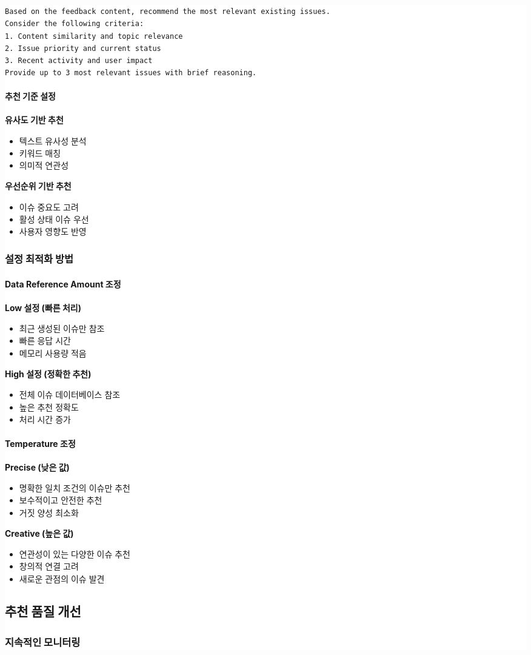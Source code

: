 ```
Based on the feedback content, recommend the most relevant existing issues.
Consider the following criteria:
1. Content similarity and topic relevance
2. Issue priority and current status
3. Recent activity and user impact
Provide up to 3 most relevant issues with brief reasoning.
```

#### 추천 기준 설정

**유사도 기반 추천**

- 텍스트 유사성 분석
- 키워드 매칭
- 의미적 연관성

**우선순위 기반 추천**

- 이슈 중요도 고려
- 활성 상태 이슈 우선
- 사용자 영향도 반영

### 설정 최적화 방법

#### Data Reference Amount 조정

**Low 설정 (빠른 처리)**

- 최근 생성된 이슈만 참조
- 빠른 응답 시간
- 메모리 사용량 적음

**High 설정 (정확한 추천)**

- 전체 이슈 데이터베이스 참조
- 높은 추천 정확도
- 처리 시간 증가

#### Temperature 조정

**Precise (낮은 값)**

- 명확한 일치 조건의 이슈만 추천
- 보수적이고 안전한 추천
- 거짓 양성 최소화

**Creative (높은 값)**

- 연관성이 있는 다양한 이슈 추천
- 창의적 연결 고려
- 새로운 관점의 이슈 발견

## 추천 품질 개선

### 지속적인 모니터링
